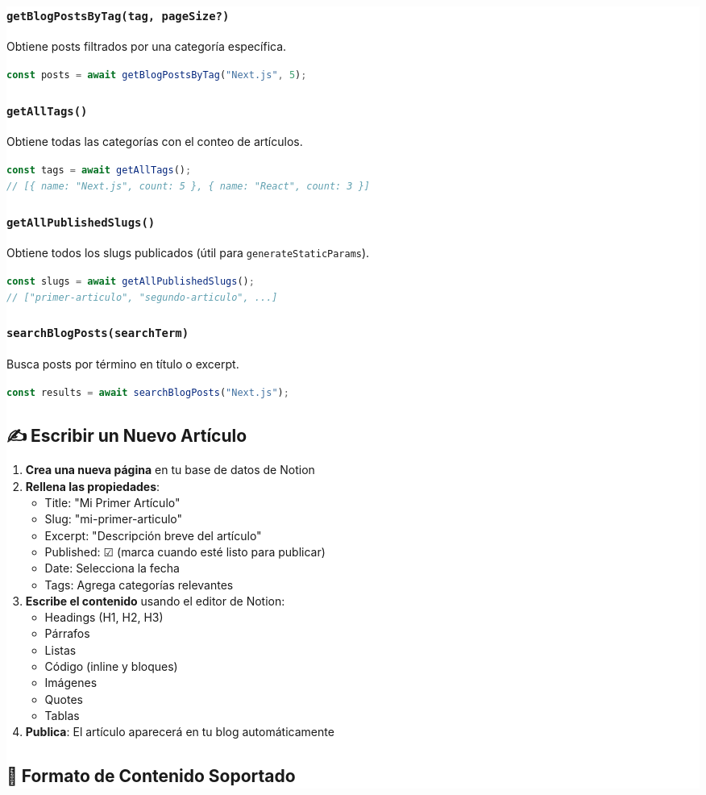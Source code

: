 ### `getBlogPostsByTag(tag, pageSize?)`

Obtiene posts filtrados por una categoría específica.

```typescript
const posts = await getBlogPostsByTag("Next.js", 5);
```

### `getAllTags()`

Obtiene todas las categorías con el conteo de artículos.

```typescript
const tags = await getAllTags();
// [{ name: "Next.js", count: 5 }, { name: "React", count: 3 }]
```

### `getAllPublishedSlugs()`

Obtiene todos los slugs publicados (útil para `generateStaticParams`).

```typescript
const slugs = await getAllPublishedSlugs();
// ["primer-articulo", "segundo-articulo", ...]
```

### `searchBlogPosts(searchTerm)`

Busca posts por término en título o excerpt.

```typescript
const results = await searchBlogPosts("Next.js");
```

## ✍️ Escribir un Nuevo Artículo

1. **Crea una nueva página** en tu base de datos de Notion
2. **Rellena las propiedades**:
   - Title: "Mi Primer Artículo"
   - Slug: "mi-primer-articulo"
   - Excerpt: "Descripción breve del artículo"
   - Published: ☑ (marca cuando esté listo para publicar)
   - Date: Selecciona la fecha
   - Tags: Agrega categorías relevantes
3. **Escribe el contenido** usando el editor de Notion:
   - Headings (H1, H2, H3)
   - Párrafos
   - Listas
   - Código (inline y bloques)
   - Imágenes
   - Quotes
   - Tablas
4. **Publica**: El artículo aparecerá en tu blog automáticamente

## 🎨 Formato de Contenido Soportado
